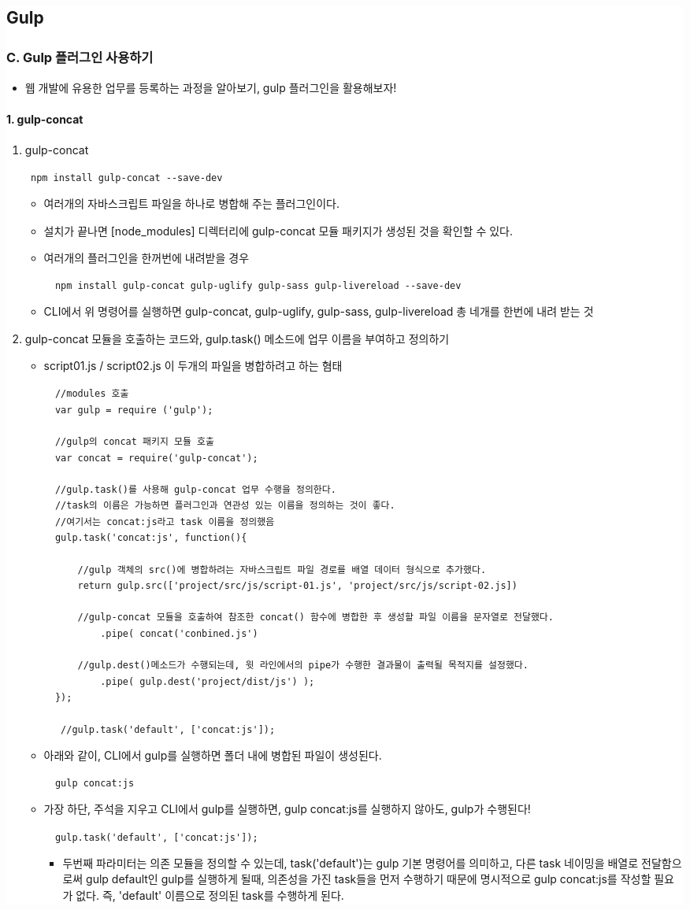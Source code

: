 ## Gulp

### C. Gulp 플러그인 사용하기  
 
-  웹 개발에 유용한 업무를 등록하는 과정을 알아보기, gulp 플러그인을 활용해보자! 

#### 1. gulp-concat

1. gulp-concat

        npm install gulp-concat --save-dev
        
    - 여러개의 자바스크립트 파일을 하나로 병합해 주는 플러그인이다.
    
    - 설치가 끝나면 [node_modules] 디렉터리에 gulp-concat 모듈 패키지가 생성된 것을 확인할 수 있다.
        
    - 여러개의 플러그인을 한꺼번에 내려받을 경우

            npm install gulp-concat gulp-uglify gulp-sass gulp-livereload --save-dev
        
    - CLI에서 위 명령어를 실행하면 gulp-concat, gulp-uglify, gulp-sass, gulp-livereload 총 네개를 한번에 내려 받는 것
    
2. gulp-concat 모듈을 호출하는 코드와, gulp.task() 메소드에 업무 이름을 부여하고 정의하기

    - script01.js / script02.js 이 두개의 파일을 병합하려고 하는 혐태

            //modules 호출
            var gulp = require ('gulp');
            
            //gulp의 concat 패키지 모듈 호출
            var concat = require('gulp-concat');
            
            //gulp.task()를 사용해 gulp-concat 업무 수행을 정의한다.
            //task의 이름은 가능하면 플러그인과 연관성 있는 이름을 정의하는 것이 좋다.
            //여기서는 concat:js라고 task 이름을 정의했음
            gulp.task('concat:js', function(){
            
                //gulp 객체의 src()에 병합하려는 자바스크립트 파일 경로를 배열 데이터 형식으로 추가했다.       
                return gulp.src(['project/src/js/script-01.js', 'project/src/js/script-02.js])
                
                //gulp-concat 모듈을 호출하여 참조한 concat() 함수에 병합한 후 생성할 파일 이름을 문자열로 전달했다.
                    .pipe( concat('conbined.js')
                    
                //gulp.dest()메소드가 수행되는데, 윗 라인에서의 pipe가 수행한 결과물이 출력될 목적지를 설정했다.
                    .pipe( gulp.dest('project/dist/js') );
            });
        
             //gulp.task('default', ['concat:js']);
             
    - 아래와 같이, CLI에서 gulp를 실행하면 폴더 내에 병합된 파일이 생성된다.

            gulp concat:js
        
    - 가장 하단, 주석을 지우고 CLI에서 gulp를 실행하면, gulp concat:js를 실행하지 않아도, gulp가 수행된다!        
            
            gulp.task('default', ['concat:js']);
    
        - 두번째 파라미터는 의존 모듈을 정의할 수 있는데, task('default')는 gulp 기본 명령어를 의미하고, 다른 task 네이밍을 배열로 전달함으로써
          gulp default인 gulp를 실행하게 될때, 의존성을 가진 task들을 먼저 수행하기 때문에 명시적으로 gulp concat:js를 작성할 필요가 없다.
          즉, 'default' 이름으로 정의된 task를 수행하게 된다.          
          